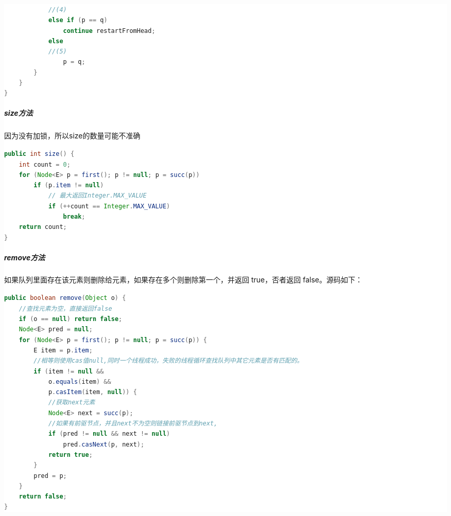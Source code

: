 ```java
            //(4)
            else if (p == q)
                continue restartFromHead;
            else
            //(5)
                p = q;
        }
    }
}
```

##### size方法

因为没有加锁，所以size的数量可能不准确

```java
public int size() {
    int count = 0;
    for (Node<E> p = first(); p != null; p = succ(p))
        if (p.item != null)
            // 最大返回Integer.MAX_VALUE
            if (++count == Integer.MAX_VALUE)
                break;
    return count;
}
```

##### remove方法

如果队列里面存在该元素则删除给元素，如果存在多个则删除第一个，并返回 true，否者返回 false。源码如下：

```java
public boolean remove(Object o) {
    //查找元素为空，直接返回false
    if (o == null) return false;
    Node<E> pred = null;
    for (Node<E> p = first(); p != null; p = succ(p)) {
        E item = p.item;
        //相等则使用cas值null,同时一个线程成功，失败的线程循环查找队列中其它元素是否有匹配的。
        if (item != null &&
            o.equals(item) &&
            p.casItem(item, null)) {
            //获取next元素
            Node<E> next = succ(p);
            //如果有前驱节点，并且next不为空则链接前驱节点到next,
            if (pred != null && next != null)
                pred.casNext(p, next);
            return true;
        }
        pred = p;
    }
    return false;
}

```
